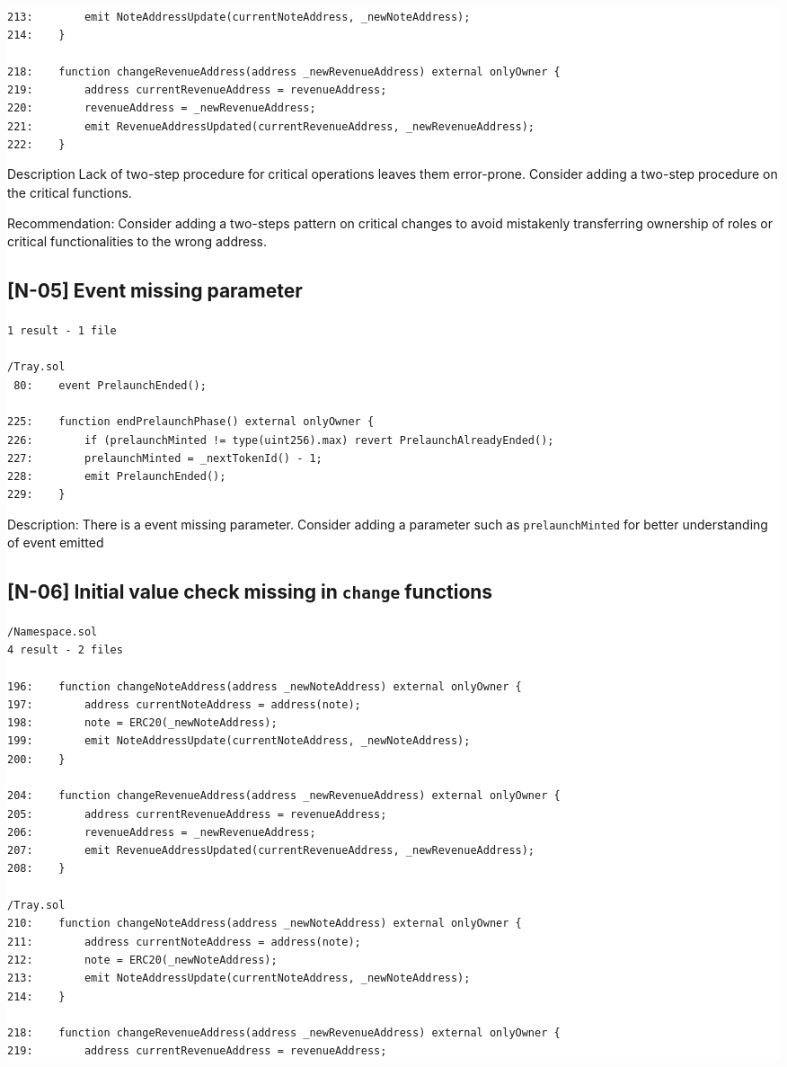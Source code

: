 ```solidity
213:        emit NoteAddressUpdate(currentNoteAddress, _newNoteAddress);
214:    }

218:    function changeRevenueAddress(address _newRevenueAddress) external onlyOwner {
219:        address currentRevenueAddress = revenueAddress;
220:        revenueAddress = _newRevenueAddress;
221:        emit RevenueAddressUpdated(currentRevenueAddress, _newRevenueAddress);
222:    }
```


Description
Lack of two-step procedure for critical operations leaves them error-prone. Consider adding a two-step procedure on the critical functions.

Recommendation:
Consider adding a two-steps pattern on critical changes to avoid mistakenly transferring ownership of roles or critical functionalities to the wrong address.

## [N-05] Event missing parameter
```solidity
1 result - 1 file

/Tray.sol
 80:    event PrelaunchEnded();

225:    function endPrelaunchPhase() external onlyOwner {
226:        if (prelaunchMinted != type(uint256).max) revert PrelaunchAlreadyEnded();
227:        prelaunchMinted = _nextTokenId() - 1;
228:        emit PrelaunchEnded();
229:    }
```

Description:
There is a event missing parameter. Consider adding a parameter such as `prelaunchMinted` for better understanding of event emitted


## [N-06] Initial value check missing in `change` functions
```solidity
/Namespace.sol
4 result - 2 files

196:    function changeNoteAddress(address _newNoteAddress) external onlyOwner {
197:        address currentNoteAddress = address(note);
198:        note = ERC20(_newNoteAddress);
199:        emit NoteAddressUpdate(currentNoteAddress, _newNoteAddress);
200:    }

204:    function changeRevenueAddress(address _newRevenueAddress) external onlyOwner {
205:        address currentRevenueAddress = revenueAddress;
206:        revenueAddress = _newRevenueAddress;
207:        emit RevenueAddressUpdated(currentRevenueAddress, _newRevenueAddress);
208:    }

/Tray.sol
210:    function changeNoteAddress(address _newNoteAddress) external onlyOwner {
211:        address currentNoteAddress = address(note);
212:        note = ERC20(_newNoteAddress);
213:        emit NoteAddressUpdate(currentNoteAddress, _newNoteAddress);
214:    }

218:    function changeRevenueAddress(address _newRevenueAddress) external onlyOwner {
219:        address currentRevenueAddress = revenueAddress;
```